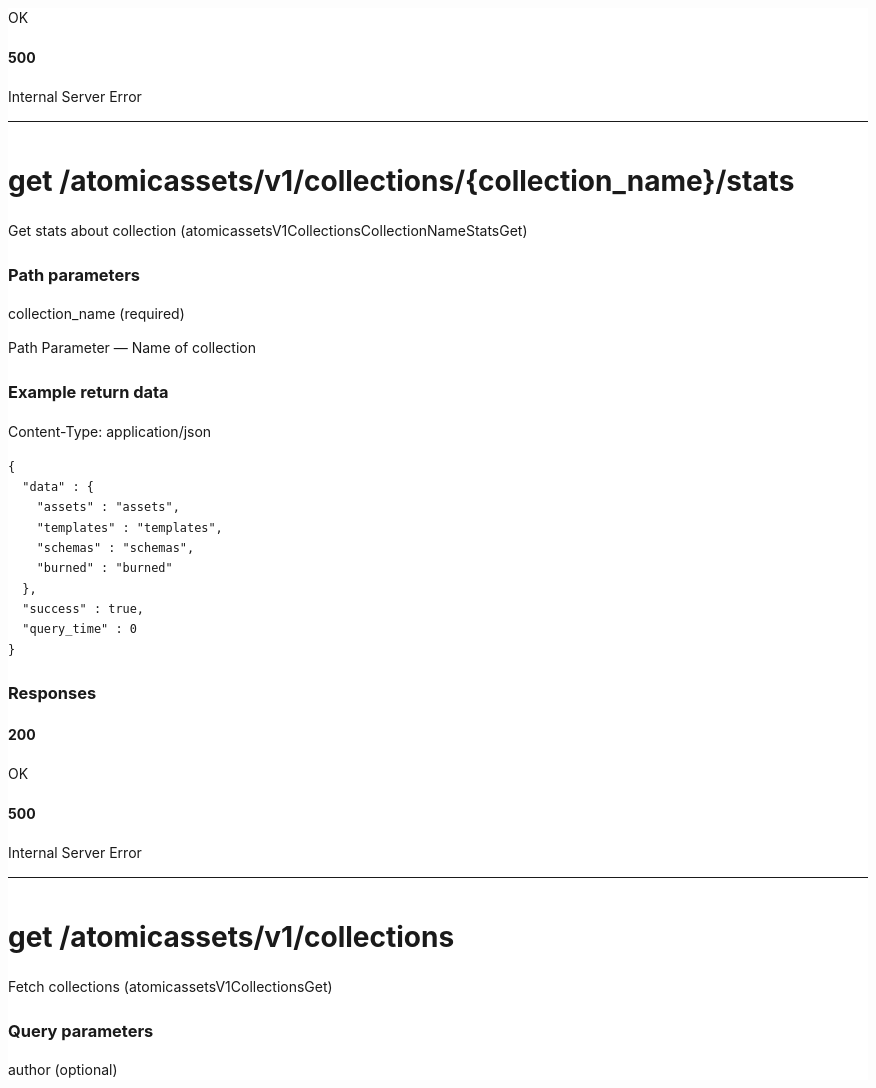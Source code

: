 OK

#### 500

Internal Server Error

* * *

# get /atomicassets/v1/collections/{collection_name}/stats

Get stats about collection (atomicassetsV1CollectionsCollectionNameStatsGet)

### Path parameters

collection_name (required)

Path Parameter — Name of collection


### Example return data

Content-Type: application/json

    {
      "data" : {
        "assets" : "assets",
        "templates" : "templates",
        "schemas" : "schemas",
        "burned" : "burned"
      },
      "success" : true,
      "query_time" : 0
    }



### Responses

#### 200

OK

#### 500

Internal Server Error

* * *

# get /atomicassets/v1/collections

Fetch collections (atomicassetsV1CollectionsGet)

### Query parameters

author (optional)

